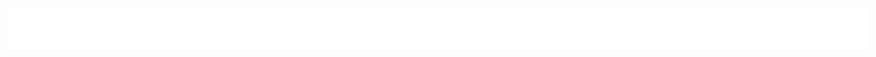 

<link rel="stylesheet" href="https://unpkg.com/gitalk/dist/gitalk.css">

<script src="https://unpkg.com/gitalk@latest/dist/gitalk.min.js"></script> 
<div id="gitalk-container"></div>    
 <script type="text/javascript">
    var gitalk = new Gitalk({
		clientID: `1d164cd85549874d0e3a`,
		clientSecret: `527c3d223d1e6608953e835b547061037d140355`,
		repo: `HealerJean.github.io`,
		owner: 'HealerJean',
		admin: ['HealerJean'],
		id: 'AAAAAAAAAAAAAAA',
    });
    gitalk.render('gitalk-container');
</script> 


